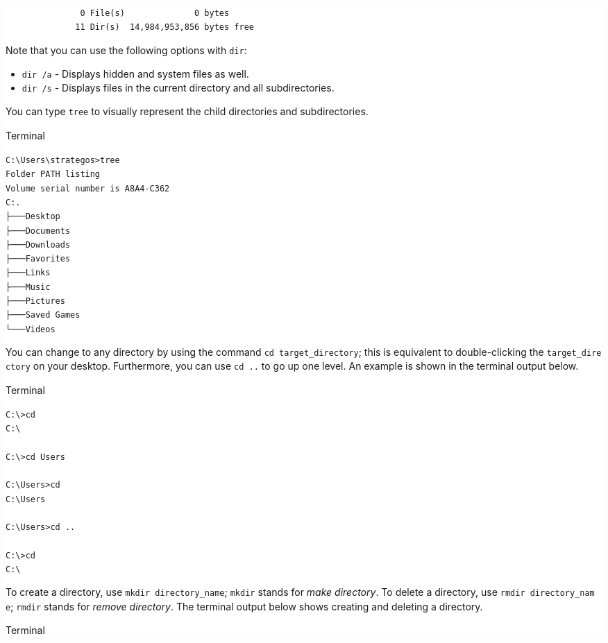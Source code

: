 ```shell-session
               0 File(s)              0 bytes
              11 Dir(s)  14,984,953,856 bytes free
```

Note that you can use the following options with `dir`:

- `dir /a` - Displays hidden and system files as well.
- `dir /s` - Displays files in the current directory and all subdirectories.

You can type `tree` to visually represent the child directories and subdirectories.

Terminal

```shell-session
C:\Users\strategos>tree
Folder PATH listing
Volume serial number is A8A4-C362
C:.
├───Desktop
├───Documents
├───Downloads
├───Favorites
├───Links
├───Music
├───Pictures
├───Saved Games
└───Videos
```

You can change to any directory by using the command `cd target_directory`; this is equivalent to double-clicking the `target_directory` on your desktop. Furthermore, you can use `cd ..` to go up one level. An example is shown in the terminal output below.

Terminal

```shell-session
C:\>cd
C:\

C:\>cd Users

C:\Users>cd 
C:\Users 

C:\Users>cd .. 

C:\>cd 
C:\ 
```

To create a directory, use `mkdir directory_name`; `mkdir` stands for _make directory_. To delete a directory, use `rmdir directory_name`; `rmdir` stands for _remove directory_. The terminal output below shows creating and deleting a directory.

Terminal
